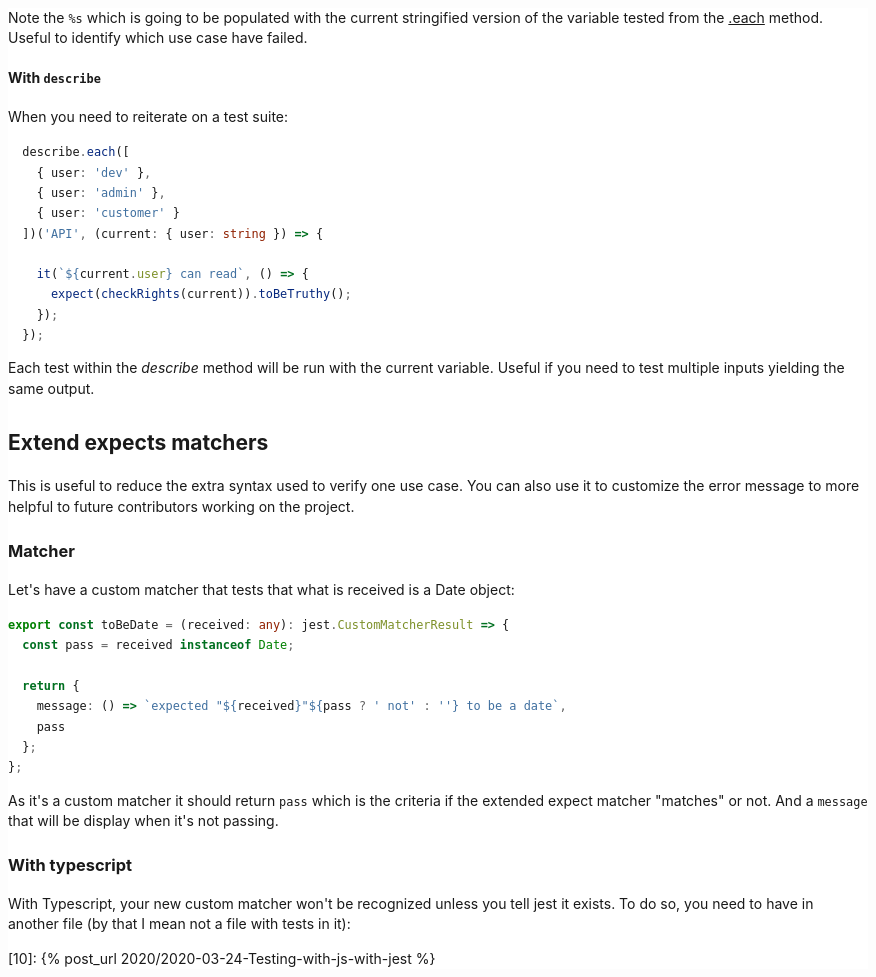 Note the `%s` which is going to be populated with the current stringified version of the variable tested from the
[.each] method. Useful to identify which use case have failed.

#### With `describe`

When you need to reiterate on a test suite:

```ts
  describe.each([
    { user: 'dev' },
    { user: 'admin' },
    { user: 'customer' }
  ])('API', (current: { user: string }) => {

    it(`${current.user} can read`, () => {
      expect(checkRights(current)).toBeTruthy();
    });
  });
```

Each test within the _describe_ method will be run with the current variable.
Useful if you need to test multiple inputs yielding the same output.

## Extend expects matchers

This is useful to reduce the extra syntax used to verify one use case. You can also use it to customize the error 
message to more helpful to future contributors working on the project.

### Matcher

Let's have a custom matcher that tests that what is received is a Date object:

```ts
export const toBeDate = (received: any): jest.CustomMatcherResult => {
  const pass = received instanceof Date;

  return {
    message: () => `expected "${received}"${pass ? ' not' : ''} to be a date`,
    pass
  };
};
```

As it's a custom matcher it should return `pass` which is the criteria if the extended expect matcher "matches" or not.
And a `message` that will be display when it's not passing.

### With typescript

With Typescript, your new custom matcher won't be recognized unless you tell jest it exists. To do so, you need to have
in another file (by that I mean not a file with tests in it):


[1]: https://jestjs.io/docs/expect#expectextendmatchers
[2]: https://mercedesbernard.com/blog/jest-mocking-strategies
[3]: https://github.com/sylhare/Typescript
[4]: https://jestjs.io/fr/
[toBe]: https://jestjs.io/docs/expect#tobevalue
[toEqual]: https://jestjs.io/docs/expect#toequalvalue
[.each]: https://jestjs.io/docs/api#each
[extend]: https://jestjs.io/docs/expect#expectextendmatchers
[jest.spyOn]: https://jestjs.io/docs/jest-object#jestspyonobject-methodname
[jest.requireActual]: https://jestjs.io/docs/jest-object#jestrequireactualmodulename
[jest.mock]: https://jestjs.io/docs/jest-object#jestmockmodulename-factory-options
[10]: {% post_url 2020/2020-03-24-Testing-with-js-with-jest %}